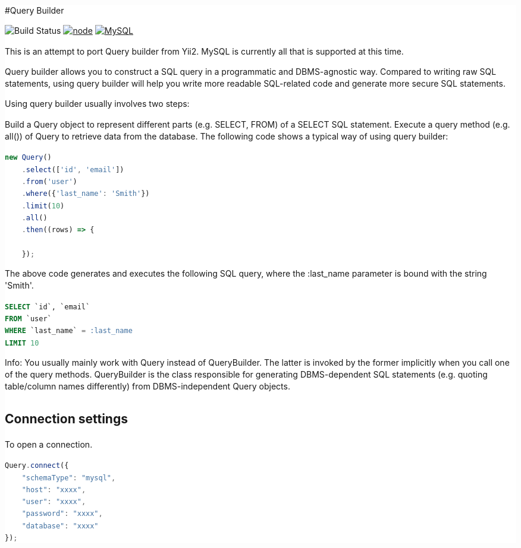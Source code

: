 #Query Builder

![Build Status](https://travis-ci.org/shockjs/query-builder.svg)
[![node](https://img.shields.io/badge/node-v6.0.0-blue.svg)]()
[![MySQL](https://img.shields.io/badge/MySQL-5.5-blue.svg)]()


This is an attempt to port Query builder from Yii2. MySQL is currently all that is supported at this time.

Query builder allows you to construct a SQL query in a programmatic and DBMS-agnostic way. Compared to writing raw SQL statements, using query builder will help you write more readable SQL-related code and generate more secure SQL statements.

Using query builder usually involves two steps:

Build a Query object to represent different parts (e.g. SELECT, FROM) of a SELECT SQL statement.
Execute a query method (e.g. all()) of Query to retrieve data from the database.
The following code shows a typical way of using query builder:

```javascript
new Query()
    .select(['id', 'email'])
    .from('user')
    .where({'last_name': 'Smith'})
    .limit(10)
    .all()
    .then((rows) => {
        
    });
```

The above code generates and executes the following SQL query, where the :last_name parameter is bound with the string 'Smith'.

```sql
SELECT `id`, `email` 
FROM `user`
WHERE `last_name` = :last_name
LIMIT 10
```

Info: You usually mainly work with Query instead of QueryBuilder. The latter is invoked by the former implicitly when you call one of the query methods. QueryBuilder is the class responsible for generating DBMS-dependent SQL statements (e.g. quoting table/column names differently) from DBMS-independent Query objects.

## Connection settings

To open a connection.
```javascript
Query.connect({
    "schemaType": "mysql",
    "host": "xxxx",
    "user": "xxxx",
    "password": "xxxx",
    "database": "xxxx"
});
```
